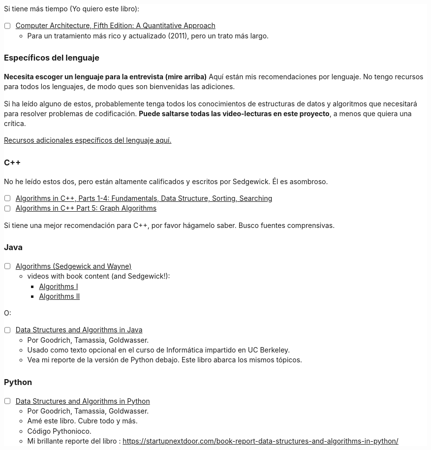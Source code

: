 Si tiene más tiempo (Yo quiero este libro):

-   [ ] [Computer Architecture, Fifth Edition: A Quantitative Approach](https://www.amazon.com/dp/012383872X/)
    -   Para un tratamiento más rico y actualizado (2011), pero un trato más largo.

### Específicos del lenguaje

**Necesita escoger un lenguaje para la entrevista (mire arriba)** Aquí están mis recomendaciones por lenguaje. No tengo recursos para todos los lenguajes, de modo ques son bienvenidas las adiciones.

Si ha leído alguno de estos, probablemente tenga todos los conocimientos de estructuras de datos y algoritmos que necesitará para resolver problemas de codificación.
**Puede saltarse todas las video-lecturas en este proyecto**, a menos que quiera una crítica.

[Recursos adicionales específicos del lenguaje aquí.](programming-language-resources.md)

### C++

No he leído estos dos, pero están altamente calificados y escritos por Sedgewick. Él es asombroso.

-   [ ] [Algorithms in C++, Parts 1-4: Fundamentals, Data Structure, Sorting, Searching](https://www.amazon.com/Algorithms-Parts-1-4-Fundamentals-Structure/dp/0201350882/)
-   [ ] [Algorithms in C++ Part 5: Graph Algorithms](https://www.amazon.com/Algorithms-Part-Graph-3rd-Pt-5/dp/0201361183/)

Si tiene una mejor recomendación para C++, por favor hágamelo saber. Busco fuentes comprensivas.

### Java

-   [ ] [Algorithms (Sedgewick and Wayne)](https://www.amazon.com/Algorithms-4th-Robert-Sedgewick/dp/032157351X/)
    -   videos with book content (and Sedgewick!):
        -   [Algorithms I](https://www.youtube.com/user/algorithmscourses/playlists?view=50&sort=dd&shelf_id=2)
        -   [Algorithms II](https://www.youtube.com/user/algorithmscourses/playlists?shelf_id=3&view=50&sort=dd)

O:

-   [ ] [Data Structures and Algorithms in Java](https://www.amazon.com/Data-Structures-Algorithms-Michael-Goodrich/dp/1118771338/)
    -   Por Goodrich, Tamassia, Goldwasser.
    -   Usado como texto opcional en el curso de Informática impartido en UC Berkeley.
    -   Vea mi reporte de la versión de Python debajo. Este libro abarca los mismos tópicos.

### Python

-   [ ] [Data Structures and Algorithms in Python](https://www.amazon.com/Structures-Algorithms-Python-Michael-Goodrich/dp/1118290275/)
    -   Por Goodrich, Tamassia, Goldwasser.
    -   Amé este libro. Cubre todo y más.
    -   Código Pythonioco.
    -   Mi brillante reporte del libro : https://startupnextdoor.com/book-report-data-structures-and-algorithms-in-python/
